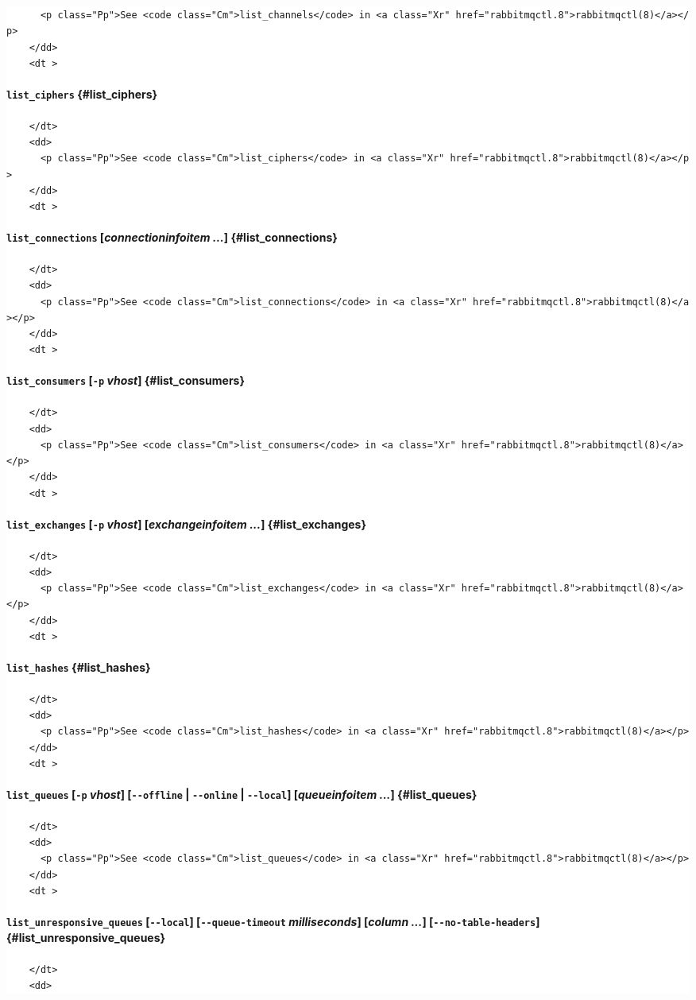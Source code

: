           <p class="Pp">See <code class="Cm">list_channels</code> in <a class="Xr" href="rabbitmqctl.8">rabbitmqctl(8)</a></p>
        </dd>
        <dt >
#### <code class="Cm">list_ciphers</code> {#list_ciphers}
        </dt>
        <dd>
          <p class="Pp">See <code class="Cm">list_ciphers</code> in <a class="Xr" href="rabbitmqctl.8">rabbitmqctl(8)</a></p>
        </dd>
        <dt >
#### <code class="Cm">list_connections</code> [<var class="Ar">connectioninfoitem ...</var>] {#list_connections}
        </dt>
        <dd>
          <p class="Pp">See <code class="Cm">list_connections</code> in <a class="Xr" href="rabbitmqctl.8">rabbitmqctl(8)</a></p>
        </dd>
        <dt >
#### <code class="Cm">list_consumers</code> [<code class="Fl">-p</code> <var class="Ar">vhost</var>] {#list_consumers}
        </dt>
        <dd>
          <p class="Pp">See <code class="Cm">list_consumers</code> in <a class="Xr" href="rabbitmqctl.8">rabbitmqctl(8)</a></p>
        </dd>
        <dt >
#### <code class="Cm">list_exchanges</code> [<code class="Fl">-p</code> <var class="Ar">vhost</var>] [<var class="Ar">exchangeinfoitem ...</var>] {#list_exchanges}
        </dt>
        <dd>
          <p class="Pp">See <code class="Cm">list_exchanges</code> in <a class="Xr" href="rabbitmqctl.8">rabbitmqctl(8)</a></p>
        </dd>
        <dt >
#### <code class="Cm">list_hashes</code> {#list_hashes}
        </dt>
        <dd>
          <p class="Pp">See <code class="Cm">list_hashes</code> in <a class="Xr" href="rabbitmqctl.8">rabbitmqctl(8)</a></p>
        </dd>
        <dt >
#### <code class="Cm">list_queues</code> [<code class="Fl">-p</code> <var class="Ar">vhost</var>] [<code class="Fl">--offline</code> | <code class="Fl">--online</code> | <code class="Fl">--local</code>] [<var class="Ar">queueinfoitem ...</var>] {#list_queues}
        </dt>
        <dd>
          <p class="Pp">See <code class="Cm">list_queues</code> in <a class="Xr" href="rabbitmqctl.8">rabbitmqctl(8)</a></p>
        </dd>
        <dt >
#### <code class="Cm">list_unresponsive_queues</code> [<code class="Fl">--local</code>] [<code class="Fl">--queue-timeout</code> <var class="Ar">milliseconds</var>] [<var class="Ar">column ...</var>] [<code class="Fl">--no-table-headers</code>] {#list_unresponsive_queues}
        </dt>
        <dd>